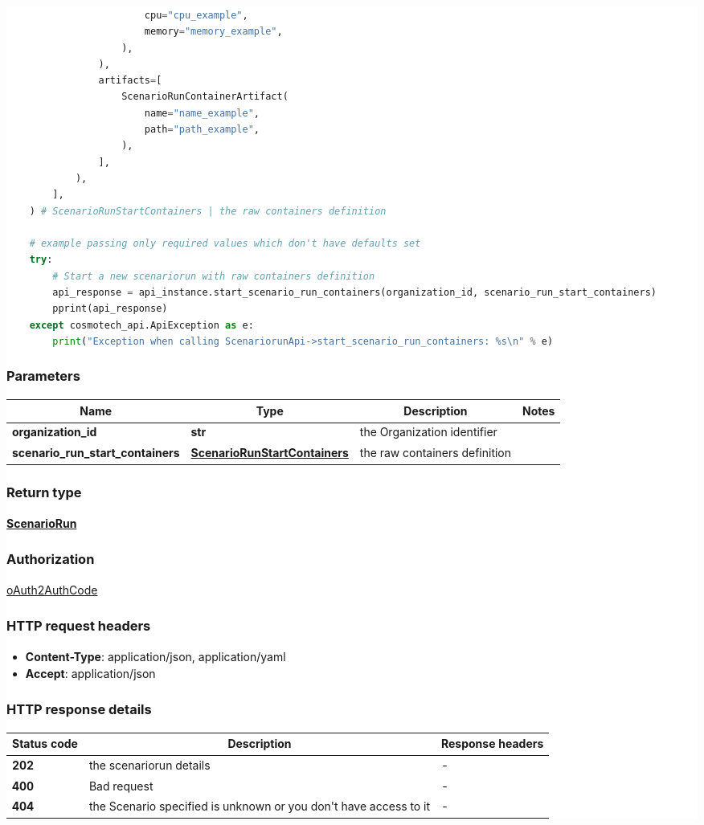 ```python
                        cpu="cpu_example",
                        memory="memory_example",
                    ),
                ),
                artifacts=[
                    ScenarioRunContainerArtifact(
                        name="name_example",
                        path="path_example",
                    ),
                ],
            ),
        ],
    ) # ScenarioRunStartContainers | the raw containers definition

    # example passing only required values which don't have defaults set
    try:
        # Start a new scenariorun with raw containers definition
        api_response = api_instance.start_scenario_run_containers(organization_id, scenario_run_start_containers)
        pprint(api_response)
    except cosmotech_api.ApiException as e:
        print("Exception when calling ScenariorunApi->start_scenario_run_containers: %s\n" % e)
```


### Parameters

Name | Type | Description  | Notes
------------- | ------------- | ------------- | -------------
 **organization_id** | **str**| the Organization identifier |
 **scenario_run_start_containers** | [**ScenarioRunStartContainers**](ScenarioRunStartContainers.md)| the raw containers definition |

### Return type

[**ScenarioRun**](ScenarioRun.md)

### Authorization

[oAuth2AuthCode](../README.md#oAuth2AuthCode)

### HTTP request headers

 - **Content-Type**: application/json, application/yaml
 - **Accept**: application/json


### HTTP response details

| Status code | Description | Response headers |
|-------------|-------------|------------------|
**202** | the scenariorun details |  -  |
**400** | Bad request |  -  |
**404** | the Scenario specified is unknown or you don&#39;t have access to it |  -  |
